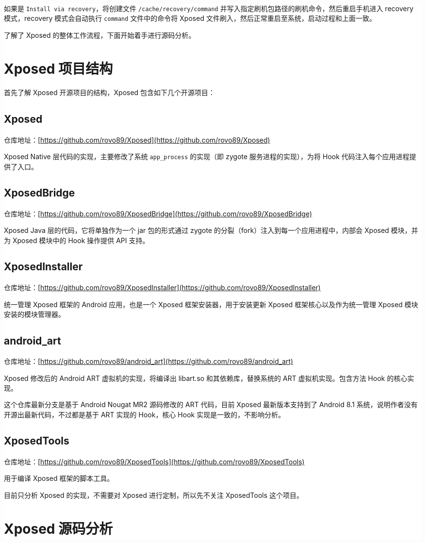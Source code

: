 如果是 `Install via recovery`，将创建文件 `/cache/recovery/command` 并写入指定刷机包路径的刷机命令，然后重启手机进入 recovery 模式，recovery 模式会自动执行 `command` 文件中的命令将 Xposed 文件刷入，然后正常重启至系统，启动过程和上面一致。

了解了 Xposed 的整体工作流程，下面开始着手进行源码分析。



# Xposed 项目结构

首先了解 Xposed 开源项目的结构，Xposed 包含如下几个开源项目：

## Xposed

仓库地址：[https://github.com/rovo89/Xposed](https://github.com/rovo89/Xposed)

Xposed Native 层代码的实现，主要修改了系统 `app_process` 的实现（即 zygote 服务进程的实现），为将 Hook 代码注入每个应用进程提供了入口。



## XposedBridge

仓库地址：[https://github.com/rovo89/XposedBridge](https://github.com/rovo89/XposedBridge)

Xposed Java 层的代码，它将单独作为一个 jar 包的形式通过 zygote 的分裂（fork）注入到每一个应用进程中，内部会 Xposed 模块，并为 Xposed 模块中的 Hook 操作提供 API 支持。



## XposedInstaller

仓库地址：[https://github.com/rovo89/XposedInstaller](https://github.com/rovo89/XposedInstaller)

统一管理 Xposed 框架的 Android 应用，也是一个 Xposed 框架安装器，用于安装更新 Xposed 框架核心以及作为统一管理 Xposed 模块安装的模块管理器。



## android_art

仓库地址：[https://github.com/rovo89/android_art](https://github.com/rovo89/android_art)

Xposed 修改后的 Android ART 虚拟机的实现，将编译出 libart.so 和其依赖库，替换系统的 ART 虚拟机实现。包含方法 Hook 的核心实现。

这个仓库最新分支是基于 Android Nougat MR2 源码修改的 ART 代码，目前 Xposed 最新版本支持到了 Android 8.1 系统，说明作者没有开源出最新代码，不过都是基于 ART 实现的 Hook，核心 Hook 实现是一致的，不影响分析。



## XposedTools

仓库地址：[https://github.com/rovo89/XposedTools](https://github.com/rovo89/XposedTools)

用于编译 Xposed 框架的脚本工具。

目前只分析 Xposed 的实现，不需要对 Xposed 进行定制，所以先不关注 XposedTools 这个项目。



# Xposed 源码分析
